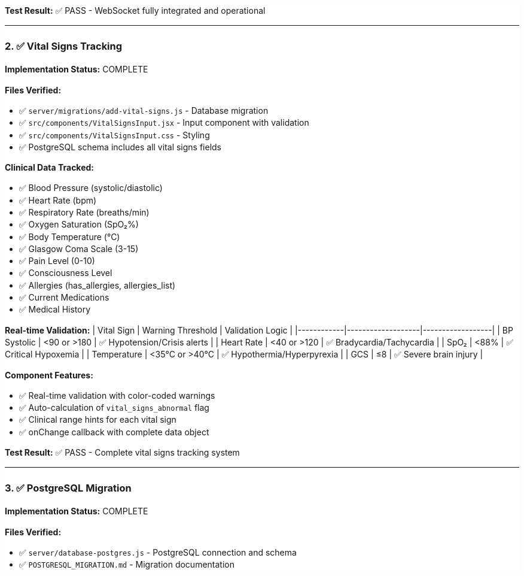 **Test Result:** ✅ PASS - WebSocket fully integrated and operational

---

### 2. ✅ Vital Signs Tracking

**Implementation Status:** COMPLETE

**Files Verified:**
- ✅ `server/migrations/add-vital-signs.js` - Database migration
- ✅ `src/components/VitalSignsInput.jsx` - Input component with validation
- ✅ `src/components/VitalSignsInput.css` - Styling
- ✅ PostgreSQL schema includes all vital signs fields

**Clinical Data Tracked:**
- ✅ Blood Pressure (systolic/diastolic)
- ✅ Heart Rate (bpm)
- ✅ Respiratory Rate (breaths/min)
- ✅ Oxygen Saturation (SpO₂%)
- ✅ Body Temperature (°C)
- ✅ Glasgow Coma Scale (3-15)
- ✅ Pain Level (0-10)
- ✅ Consciousness Level
- ✅ Allergies (has_allergies, allergies_list)
- ✅ Current Medications
- ✅ Medical History

**Real-time Validation:**
| Vital Sign | Warning Threshold | Validation Logic |
|------------|-------------------|------------------|
| BP Systolic | <90 or >180 | ✅ Hypotension/Crisis alerts |
| Heart Rate | <40 or >120 | ✅ Bradycardia/Tachycardia |
| SpO₂ | <88% | ✅ Critical Hypoxemia |
| Temperature | <35°C or >40°C | ✅ Hypothermia/Hyperpyrexia |
| GCS | ≤8 | ✅ Severe brain injury |

**Component Features:**
- ✅ Real-time validation with color-coded warnings
- ✅ Auto-calculation of `vital_signs_abnormal` flag
- ✅ Clinical range hints for each vital sign
- ✅ onChange callback with complete data object

**Test Result:** ✅ PASS - Complete vital signs tracking system

---

### 3. ✅ PostgreSQL Migration

**Implementation Status:** COMPLETE

**Files Verified:**
- ✅ `server/database-postgres.js` - PostgreSQL connection and schema
- ✅ `POSTGRESQL_MIGRATION.md` - Migration documentation
